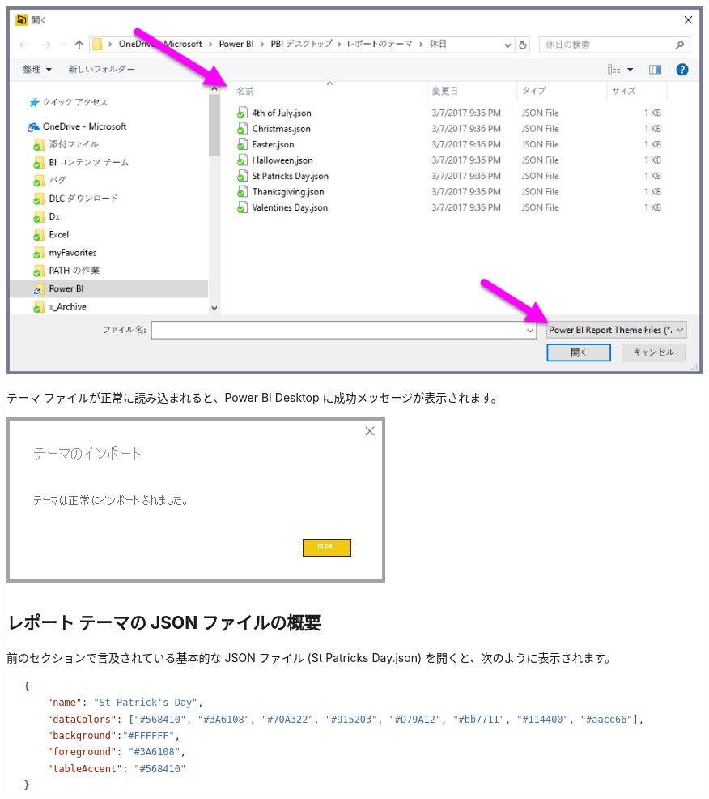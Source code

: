    ![休暇のテーマ](media/desktop-report-themes/report-themes_4.png)

   テーマ ファイルが正常に読み込まれると、Power BI Desktop に成功メッセージが表示されます。

   ![テーマのインポート成功](media/desktop-report-themes/report-themes-05.png)

## <a name="introduction-to-report-theme-json-files"></a>レポート テーマの JSON ファイルの概要

 前のセクションで言及されている基本的な JSON ファイル (St Patricks Day.json) を開くと、次のように表示されます。

 ```json
    {
        "name": "St Patrick's Day",
        "dataColors": ["#568410", "#3A6108", "#70A322", "#915203", "#D79A12", "#bb7711", "#114400", "#aacc66"],
        "background":"#FFFFFF",
        "foreground": "#3A6108",
        "tableAccent": "#568410"
    }
```
